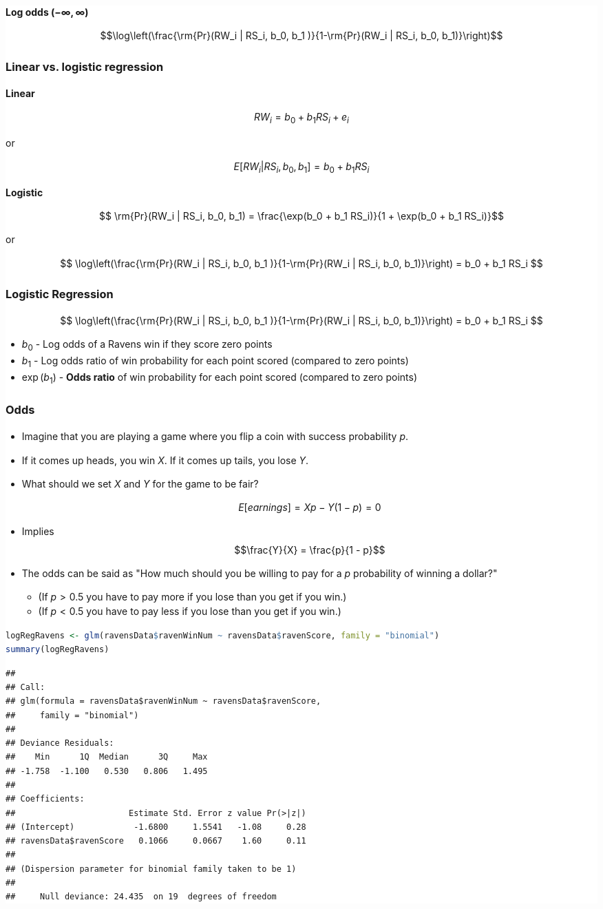 __Log odds $(-\infty,\infty)$__

$$\log\left(\frac{\rm{Pr}(RW_i | RS_i, b_0, b_1 )}{1-\rm{Pr}(RW_i | RS_i, b_0, b_1)}\right)$$ 


### Linear vs. logistic regression

__Linear__

$$ RW_i = b_0 + b_1 RS_i + e_i $$

or

$$ E[RW_i | RS_i, b_0, b_1] = b_0 + b_1 RS_i$$

__Logistic__

$$ \rm{Pr}(RW_i | RS_i, b_0, b_1) = \frac{\exp(b_0 + b_1 RS_i)}{1 + \exp(b_0 + b_1 RS_i)}$$

or

$$ \log\left(\frac{\rm{Pr}(RW_i | RS_i, b_0, b_1 )}{1-\rm{Pr}(RW_i | RS_i, b_0, b_1)}\right) = b_0 + b_1 RS_i $$

### Logistic Regression

$$ \log\left(\frac{\rm{Pr}(RW_i | RS_i, b_0, b_1 )}{1-\rm{Pr}(RW_i | RS_i, b_0, b_1)}\right) = b_0 + b_1 RS_i $$


* $b_0$ - Log odds of a Ravens win if they score zero points
* $b_1$ - Log odds ratio of win probability for each point scored (compared to zero points)
* $\exp(b_1)$ - **Odds ratio** of win probability for each point scored (compared to zero points)

### Odds
- Imagine that you are playing a game where you flip a coin with success probability $p$.
- If it comes up heads, you win $X$. If it comes up tails, you lose $Y$.
- What should we set $X$ and $Y$ for the game to be fair?

    $$E[earnings]= X p - Y (1 - p) = 0$$
- Implies
    $$\frac{Y}{X} = \frac{p}{1 - p}$$    
- The odds can be said as "How much should you be willing to pay for a $p$ probability of winning a dollar?"
    - (If $p > 0.5$ you have to pay more if you lose than you get if you win.)
    - (If $p < 0.5$ you have to pay less if you lose than you get if you win.)


```r
logRegRavens <- glm(ravensData$ravenWinNum ~ ravensData$ravenScore, family = "binomial")
summary(logRegRavens)
```

```
## 
## Call:
## glm(formula = ravensData$ravenWinNum ~ ravensData$ravenScore, 
##     family = "binomial")
## 
## Deviance Residuals: 
##    Min      1Q  Median      3Q     Max  
## -1.758  -1.100   0.530   0.806   1.495  
## 
## Coefficients:
##                       Estimate Std. Error z value Pr(>|z|)
## (Intercept)            -1.6800     1.5541   -1.08     0.28
## ravensData$ravenScore   0.1066     0.0667    1.60     0.11
## 
## (Dispersion parameter for binomial family taken to be 1)
## 
##     Null deviance: 24.435  on 19  degrees of freedom
```